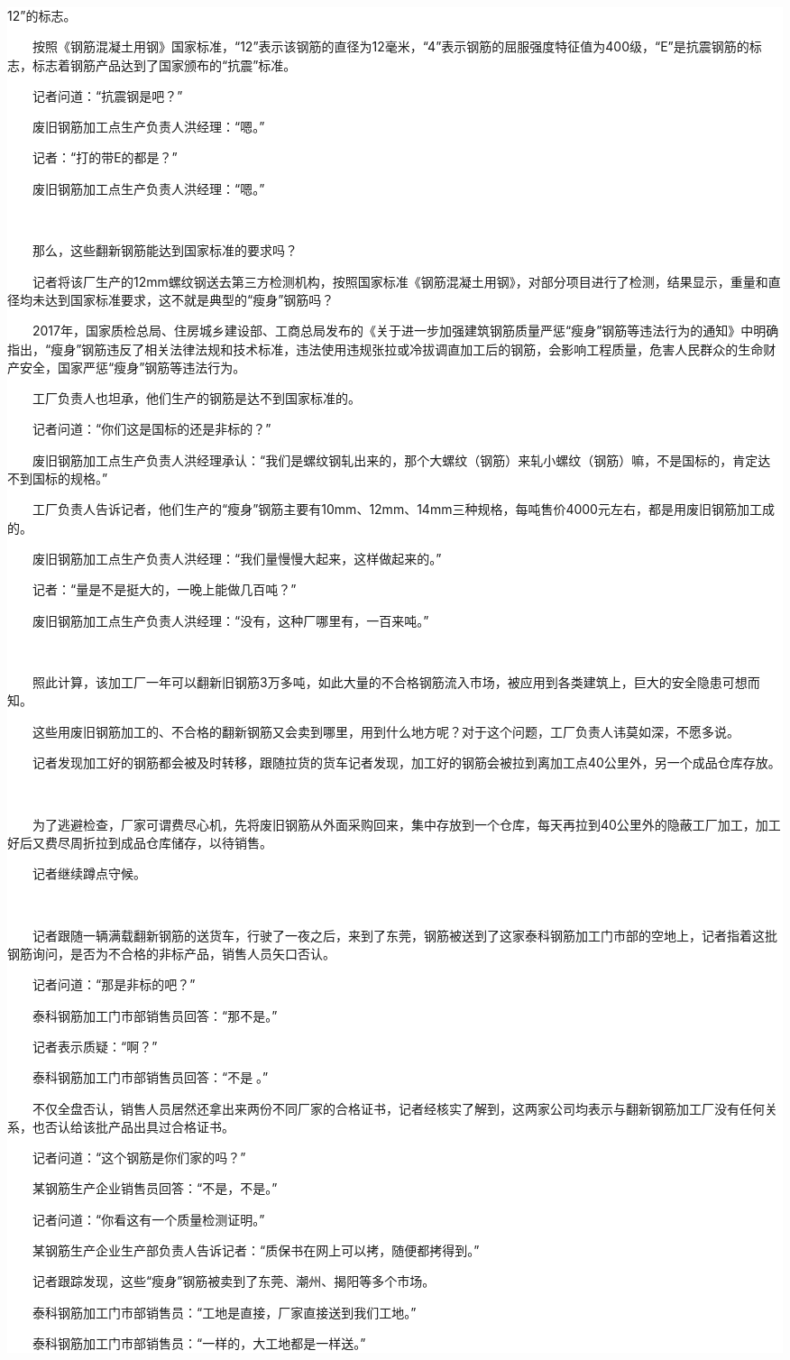 12”的标志。</p><p style="text-indent: 2em;">按照《钢筋混凝土用钢》国家标准，“12”表示该钢筋的直径为12毫米，“4”表示钢筋的屈服强度特征值为400级，“E”是抗震钢筋的标志，标志着钢筋产品达到了国家颁布的“抗震”标准。</p><p style="text-indent: 2em;">记者问道：“抗震钢是吧？”</p><p style="text-indent: 2em;">废旧钢筋加工点生产负责人洪经理：“嗯。”</p><p style="text-indent: 2em;">记者：“打的带E的都是？”</p><p style="text-indent: 2em;">废旧钢筋加工点生产负责人洪经理：“嗯。”</p><p style="text-align: center;" class="photo_img_20190808"><img src="https://p5.img.cctvpic.com/photoworkspace/contentimg/2021/03/15/2021031522583682091.png" alt referrerpolicy="no-referrer"></p><p style="text-indent: 2em;">那么，这些翻新钢筋能达到国家标准的要求吗？</p><p style="text-indent: 2em;">记者将该厂生产的12mm螺纹钢送去第三方检测机构，按照国家标准《钢筋混凝土用钢》，对部分项目进行了检测，结果显示，重量和直径均未达到国家标准要求，这不就是典型的“瘦身”钢筋吗？</p><p style="text-indent: 2em;">2017年，国家质检总局、住房城乡建设部、工商总局发布的《关于进一步加强建筑钢筋质量严惩“瘦身”钢筋等违法行为的通知》中明确指出，“瘦身”钢筋违反了相关法律法规和技术标准，违法使用违规张拉或冷拔调直加工后的钢筋，会影响工程质量，危害人民群众的生命财产安全，国家严惩“瘦身”钢筋等违法行为。</p><p style="text-indent: 2em;">工厂负责人也坦承，他们生产的钢筋是达不到国家标准的。</p><p style="text-indent: 2em;">记者问道：“你们这是国标的还是非标的？”</p><p style="text-indent: 2em;">废旧钢筋加工点生产负责人洪经理承认：“我们是螺纹钢轧出来的，那个大螺纹（钢筋）来轧小螺纹（钢筋）嘛，不是国标的，肯定达不到国标的规格。”</p><p style="text-indent: 2em;">工厂负责人告诉记者，他们生产的“瘦身”钢筋主要有10mm、12mm、14mm三种规格，每吨售价4000元左右，都是用废旧钢筋加工成的。</p><p style="text-indent: 2em;">废旧钢筋加工点生产负责人洪经理：“我们量慢慢大起来，这样做起来的。”</p><p style="text-indent: 2em;">记者：“量是不是挺大的，一晚上能做几百吨？”</p><p style="text-indent: 2em;">废旧钢筋加工点生产负责人洪经理：“没有，这种厂哪里有，一百来吨。”</p><p style="text-align: center;" class="photo_img_20190808"><img src="https://p4.img.cctvpic.com/photoworkspace/contentimg/2021/03/15/2021031522585254372.jpg" alt width="1000" referrerpolicy="no-referrer"></p><p style="text-indent: 2em;">照此计算，该加工厂一年可以翻新旧钢筋3万多吨，如此大量的不合格钢筋流入市场，被应用到各类建筑上，巨大的安全隐患可想而知。</p><p style="text-indent: 2em;">这些用废旧钢筋加工的、不合格的翻新钢筋又会卖到哪里，用到什么地方呢？对于这个问题，工厂负责人讳莫如深，不愿多说。</p><p style="text-indent: 2em;">记者发现加工好的钢筋都会被及时转移，跟随拉货的货车记者发现，加工好的钢筋会被拉到离加工点40公里外，另一个成品仓库存放。</p><p style="text-align: center;" class="photo_img_20190808"><img src="https://p3.img.cctvpic.com/photoworkspace/contentimg/2021/03/15/2021031522590543716.jpg" alt width="1000" referrerpolicy="no-referrer"></p><p style="text-indent: 2em;">为了逃避检查，厂家可谓费尽心机，先将废旧钢筋从外面采购回来，集中存放到一个仓库，每天再拉到40公里外的隐蔽工厂加工，加工好后又费尽周折拉到成品仓库储存，以待销售。</p><p style="text-indent: 2em;">记者继续蹲点守候。</p><p style="text-align: center;" class="photo_img_20190808"><img src="https://p1.img.cctvpic.com/photoworkspace/contentimg/2021/03/15/2021031522592152802.jpg" alt width="1000" referrerpolicy="no-referrer"></p><p style="text-indent: 2em;">记者跟随一辆满载翻新钢筋的送货车，行驶了一夜之后，来到了东莞，钢筋被送到了这家泰科钢筋加工门市部的空地上，记者指着这批钢筋询问，是否为不合格的非标产品，销售人员矢口否认。</p><p style="text-indent: 2em;">记者问道：“那是非标的吧？”</p><p style="text-indent: 2em;">泰科钢筋加工门市部销售员回答：“那不是。”</p><p style="text-indent: 2em;">记者表示质疑：“啊？”</p><p style="text-indent: 2em;">泰科钢筋加工门市部销售员回答：“不是 。”</p><p style="text-indent: 2em;">不仅全盘否认，销售人员居然还拿出来两份不同厂家的合格证书，记者经核实了解到，这两家公司均表示与翻新钢筋加工厂没有任何关系，也否认给该批产品出具过合格证书。</p><p style="text-indent: 2em;">记者问道：“这个钢筋是你们家的吗？”</p><p style="text-indent: 2em;">某钢筋生产企业销售员回答：“不是，不是。”</p><p style="text-indent: 2em;">记者问道：“你看这有一个质量检测证明。”</p><p style="text-indent: 2em;">某钢筋生产企业生产部负责人告诉记者：“质保书在网上可以拷，随便都拷得到。”</p><p style="text-indent: 2em;">记者跟踪发现，这些“瘦身”钢筋被卖到了东莞、潮州、揭阳等多个市场。</p><p style="text-indent: 2em;">泰科钢筋加工门市部销售员：“工地是直接，厂家直接送到我们工地。”</p><p style="text-indent: 2em;">泰科钢筋加工门市部销售员：“一样的，大工地都是一样送。”</p>
                    
                  
</div>
            